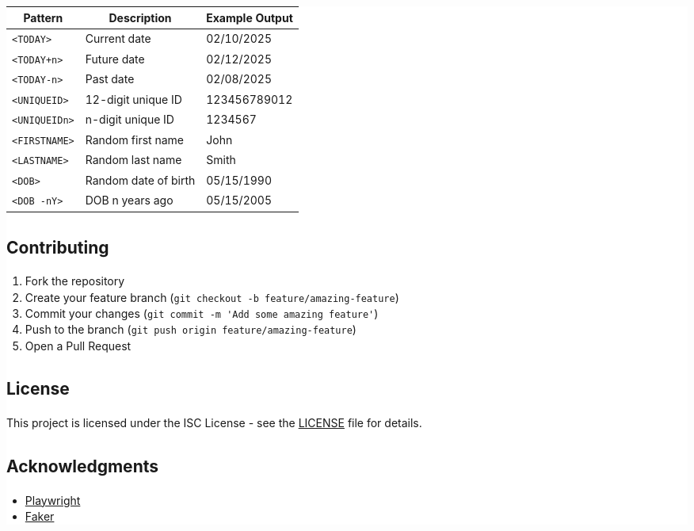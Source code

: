 | Pattern | Description | Example Output |
|---------|-------------|----------------|
| `<TODAY>` | Current date | 02/10/2025 |
| `<TODAY+n>` | Future date | 02/12/2025 |
| `<TODAY-n>` | Past date | 02/08/2025 |
| `<UNIQUEID>` | 12-digit unique ID | 123456789012 |
| `<UNIQUEIDn>` | n-digit unique ID | 1234567 |
| `<FIRSTNAME>` | Random first name | John |
| `<LASTNAME>` | Random last name | Smith |
| `<DOB>` | Random date of birth | 05/15/1990 |
| `<DOB -nY>` | DOB n years ago | 05/15/2005 |

## Contributing

1. Fork the repository
2. Create your feature branch (`git checkout -b feature/amazing-feature`)
3. Commit your changes (`git commit -m 'Add some amazing feature'`)
4. Push to the branch (`git push origin feature/amazing-feature`)
5. Open a Pull Request

## License

This project is licensed under the ISC License - see the [LICENSE](LICENSE) file for details.

## Acknowledgments

- [Playwright](https://playwright.dev/)
- [Faker](https://fakerjs.dev/)